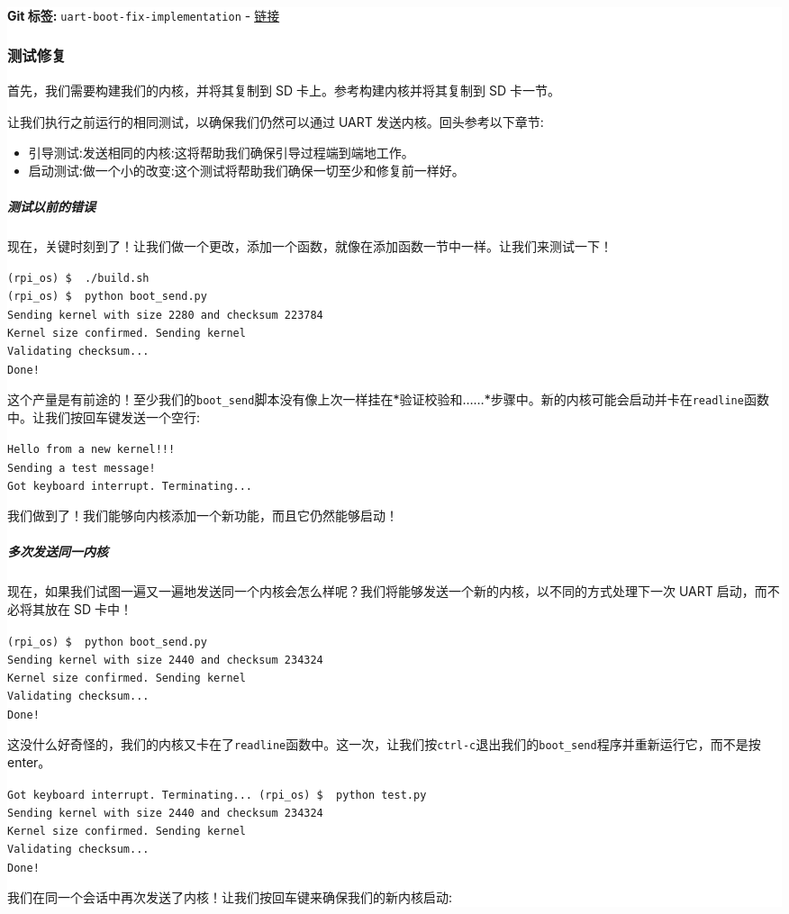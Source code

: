 **Git 标签:** `uart-boot-fix-implementation` - [链接](https://github.com/nicolasmesa/PiOS/tree/uart-boot-fix-implementation)

### [](#testing-the-fix)测试修复

首先，我们需要构建我们的内核，并将其复制到 SD 卡上。参考构建内核并将其复制到 SD 卡一节。

让我们执行之前运行的相同测试，以确保我们仍然可以通过 UART 发送内核。回头参考以下章节:

*   引导测试:发送相同的内核:这将帮助我们确保引导过程端到端地工作。
*   启动测试:做一个小的改变:这个测试将帮助我们确保一切至少和修复前一样好。

##### [](#testing-the-previous-error)测试以前的错误

现在，关键时刻到了！让我们做一个更改，添加一个函数，就像在添加函数一节中一样。让我们来测试一下！

```
(rpi_os) $  ./build.sh
(rpi_os) $  python boot_send.py 
Sending kernel with size 2280 and checksum 223784
Kernel size confirmed. Sending kernel
Validating checksum...
Done! 
```

这个产量是有前途的！至少我们的`boot_send`脚本没有像上次一样挂在*验证校验和……*步骤中。新的内核可能会启动并卡在`readline`函数中。让我们按回车键发送一个空行:

```
Hello from a new kernel!!!
Sending a test message!
Got keyboard interrupt. Terminating... 
```

我们做到了！我们能够向内核添加一个新功能，而且它仍然能够启动！

##### [](#sending-the-same-kernel-multiple-times)多次发送同一内核

现在，如果我们试图一遍又一遍地发送同一个内核会怎么样呢？我们将能够发送一个新的内核，以不同的方式处理下一次 UART 启动，而不必将其放在 SD 卡中！

```
(rpi_os) $  python boot_send.py 
Sending kernel with size 2440 and checksum 234324
Kernel size confirmed. Sending kernel
Validating checksum...
Done! 
```

这没什么好奇怪的，我们的内核又卡在了`readline`函数中。这一次，让我们按`ctrl-c`退出我们的`boot_send`程序并重新运行它，而不是按 enter。

```
Got keyboard interrupt. Terminating... (rpi_os) $  python test.py 
Sending kernel with size 2440 and checksum 234324
Kernel size confirmed. Sending kernel
Validating checksum...
Done! 
```

我们在同一个会话中再次发送了内核！让我们按回车键来确保我们的新内核启动:
